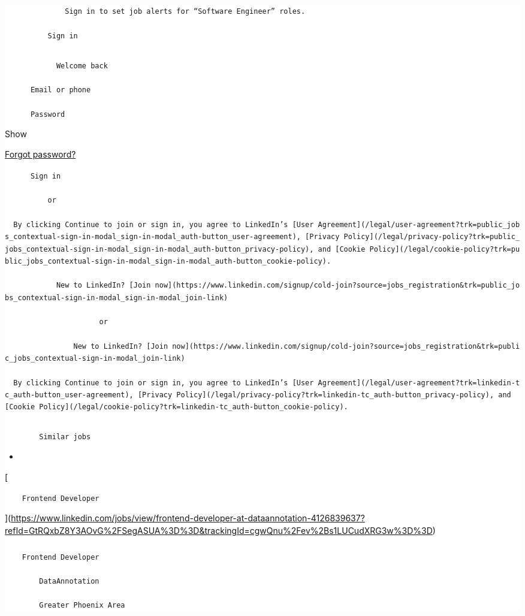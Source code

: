 ## 
                  Sign in to set job alerts for “Software Engineer” roles.

              Sign in

## 
                Welcome back

          Email or phone

          Password

Show

[Forgot password?](https://www.linkedin.com/uas/request-password-reset?trk=public_jobs_contextual-sign-in-modal_sign-in-modal_forgot_password)

          Sign in

              or

      By clicking Continue to join or sign in, you agree to LinkedIn’s [User Agreement](/legal/user-agreement?trk=public_jobs_contextual-sign-in-modal_sign-in-modal_auth-button_user-agreement), [Privacy Policy](/legal/privacy-policy?trk=public_jobs_contextual-sign-in-modal_sign-in-modal_auth-button_privacy-policy), and [Cookie Policy](/legal/cookie-policy?trk=public_jobs_contextual-sign-in-modal_sign-in-modal_auth-button_cookie-policy).

                New to LinkedIn? [Join now](https://www.linkedin.com/signup/cold-join?source=jobs_registration&trk=public_jobs_contextual-sign-in-modal_sign-in-modal_join-link)

                          or

                    New to LinkedIn? [Join now](https://www.linkedin.com/signup/cold-join?source=jobs_registration&trk=public_jobs_contextual-sign-in-modal_join-link)

      By clicking Continue to join or sign in, you agree to LinkedIn’s [User Agreement](/legal/user-agreement?trk=linkedin-tc_auth-button_user-agreement), [Privacy Policy](/legal/privacy-policy?trk=linkedin-tc_auth-button_privacy-policy), and [Cookie Policy](/legal/cookie-policy?trk=linkedin-tc_auth-button_cookie-policy).

## 
            Similar jobs

- 

[

        Frontend Developer

](https://www.linkedin.com/jobs/view/frontend-developer-at-dataannotation-4126839637?refId=GtRQxbZ8Y3AOvG%2FSegASUA%3D%3D&trackingId=cgwQnu%2Fev%2Bs1LUCudXRG3w%3D%3D)

 ### 

        Frontend Developer

#### 

            DataAnnotation

            Greater Phoenix Area
